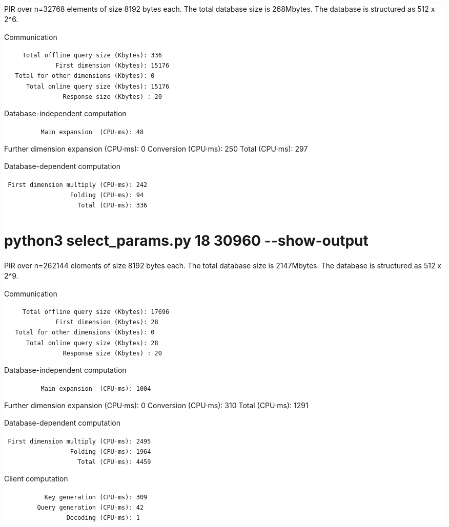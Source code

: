 
PIR over n=32768 elements of size 8192 bytes each.
The total database size is 268Mbytes.
The database is structured as 512 x 2^6.

Communication

         Total offline query size (Kbytes): 336
                  First dimension (Kbytes): 15176
       Total for other dimensions (Kbytes): 0
          Total online query size (Kbytes): 15176
                    Response size (Kbytes) : 20


Database-independent computation

              Main expansion  (CPU·ms): 48
  Further dimension expansion (CPU·ms): 0
                   Conversion (CPU·ms): 250
                        Total (CPU·ms): 297

Database-dependent computation

     First dimension multiply (CPU·ms): 242
                      Folding (CPU·ms): 94
                        Total (CPU·ms): 336

# python3 select_params.py 18 30960 --show-output

PIR over n=262144 elements of size 8192 bytes each.
The total database size is 2147Mbytes.
The database is structured as 512 x 2^9.

Communication

         Total offline query size (Kbytes): 17696
                  First dimension (Kbytes): 28
       Total for other dimensions (Kbytes): 0
          Total online query size (Kbytes): 28
                    Response size (Kbytes) : 20


Database-independent computation

              Main expansion  (CPU·ms): 1004
  Further dimension expansion (CPU·ms): 0
                   Conversion (CPU·ms): 310
                        Total (CPU·ms): 1291

Database-dependent computation

     First dimension multiply (CPU·ms): 2495
                      Folding (CPU·ms): 1964
                        Total (CPU·ms): 4459

Client computation

               Key generation (CPU·ms): 309
             Query generation (CPU·ms): 42
                     Decoding (CPU·ms): 1
